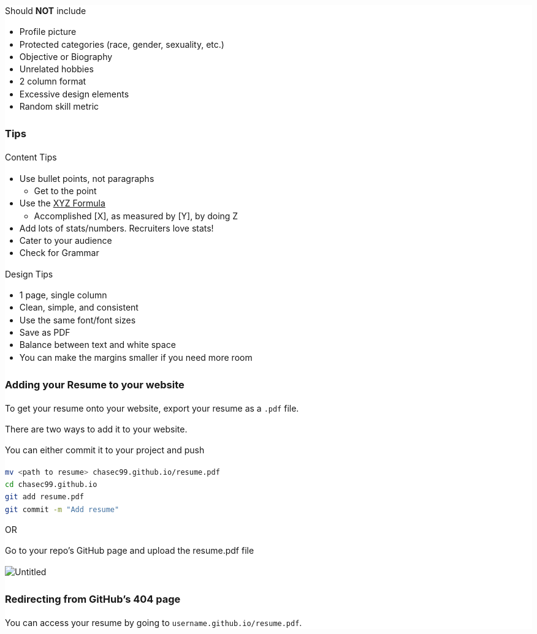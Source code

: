 Should **NOT** include

- Profile picture
- Protected categories (race, gender, sexuality, etc.)
- Objective or Biography
- Unrelated hobbies
- 2 column format
- Excessive design elements
- Random skill metric

### Tips

Content Tips

- Use bullet points, not paragraphs
    - Get to the point
- Use the [XYZ Formula](https://www.inc.com/bill-murphy-jr/google-recruiters-say-these-5-resume-tips-including-x-y-z-formula-will-improve-your-odds-of-getting-hired-at-google.html)
    - Accomplished [X], as measured by [Y], by doing Z
- Add lots of stats/numbers. Recruiters love stats!
- Cater to your audience
- Check for Grammar

Design Tips

- 1 page, single column
- Clean, simple, and consistent
- Use the same font/font sizes
- Save as PDF
- Balance between text and white space
- You can make the margins smaller if you need more room

### Adding your Resume to your website

To get your resume onto your website, export your resume as a `.pdf` file. 

There are two ways to add it to your website.

You can either commit it to your project and push

```bash
mv <path to resume> chasec99.github.io/resume.pdf
cd chasec99.github.io
git add resume.pdf
git commit -m "Add resume"
```

OR

Go to your repo’s GitHub page and upload the resume.pdf file

![Untitled](https://s3-us-west-2.amazonaws.com/secure.notion-static.com/cb222bda-26ab-4a34-9c2b-5a468415c9b1/Untitled.png)

### Redirecting from GitHub’s 404 page

You can access your resume by going to `username.github.io/resume.pdf`. 

